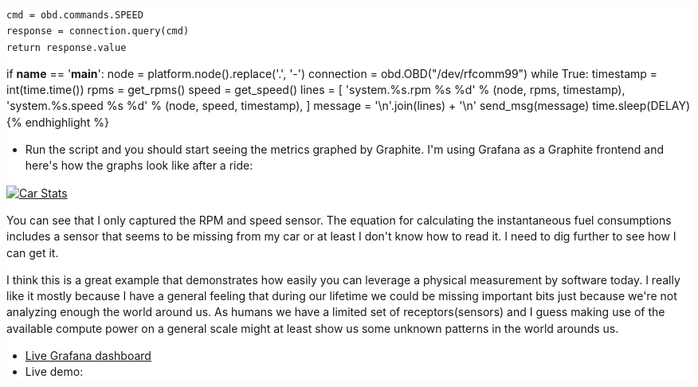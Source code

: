     cmd = obd.commands.SPEED
    response = connection.query(cmd)
    return response.value

if __name__ == '__main__':
    node = platform.node().replace('.', '-')
    connection = obd.OBD("/dev/rfcomm99")
    while True:
        timestamp = int(time.time())
        rpms = get_rpms()
        speed = get_speed()
        lines = [
            'system.%s.rpm %s %d' % (node, rpms, timestamp),
            'system.%s.speed %s %d' % (node, speed, timestamp),
        ]
        message = '\n'.join(lines) + '\n'
        send_msg(message)
        time.sleep(DELAY)
{% endhighlight %}
- Run the script and you should start seeing the metrics graphed by Graphite. I'm using Grafana as a Graphite frontend and here's how the graphs look like after a ride:

 <a href="{{'assets/static/car_stats.png' | prepend: site.baseurl | prepend: site.url }}"><img src="{{'assets/static/car_stats.png' | prepend: site.baseurl | prepend: site.url }}" alt="Car Stats" width="1167" height="657"/></a>

 You can see that I only captured the RPM and speed sensor. The equation for calculating the instantaneous fuel consumptions includes a sensor that seems to be missing from my car or at least I don't know how to read it. I need to dig further to see how I can get it.

I think this is a great example that demonstrates how easily you can leverage a physical measurement by software today. I really like it mostly because I have a general feeling that during our lifetime we could be missing important bits just because we're not analyzing enough the world around us. As humans we have a limited set of receptors(sensors) and I guess making use of the available compute power on a general scale might at least show us some unknown patterns in the world arounds us. 

- <a href="http://graph.remote-lab.net/dashboard/db/ford-fiesta-mk7-b888unx?from=1429461436146&to=1429463338388&theme=light" target="_blank">Live Grafana dashboard</a>
- Live demo:

<iframe width="854" height="510" src="https://www.youtube.com/embed/g8cWz-SpWIo" frameborder="0" allowfullscreen></iframe>


